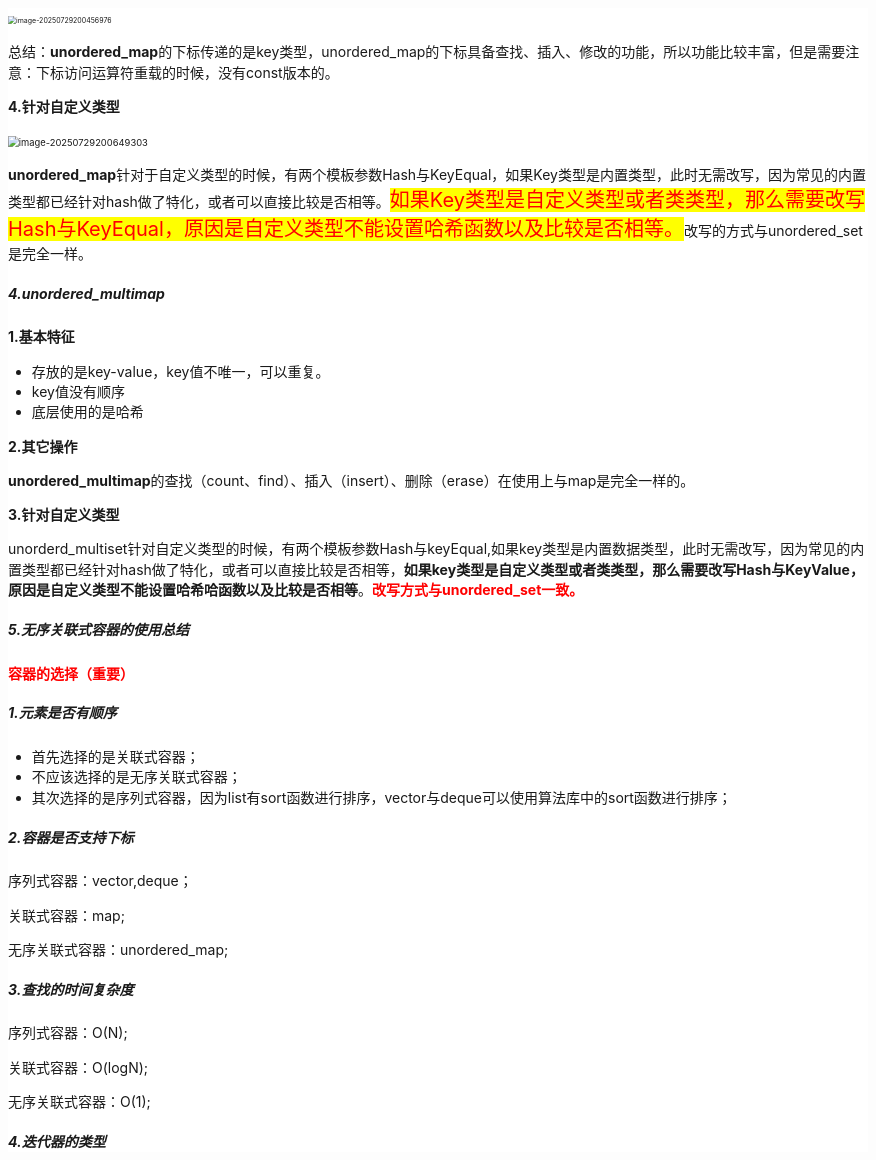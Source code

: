 <img src="C:\Users\34078\AppData\Roaming\Typora\typora-user-images\image-20250729200456976.png" alt="image-20250729200456976" style="zoom:50%;" />

总结：**unordered_map**的下标传递的是key类型，unordered_map的下标具备查找、插入、修改的功能，所以功能比较丰富，但是需要注意：下标访问运算符重载的时候，没有const版本的。

**4.针对自定义类型**

<img src="C:\Users\34078\AppData\Roaming\Typora\typora-user-images\image-20250729200649303.png" alt="image-20250729200649303" style="zoom:67%;" />

**unordered_map**针对于自定义类型的时候，有两个模板参数Hash与KeyEqual，如果Key类型是内置类型，此时无需改写，因为常见的内置类型都已经针对hash做了特化，或者可以直接比较是否相等。<span style=color:red;background:yellow;font-size:20px>如果Key类型是自定义类型或者类类型，那么需要改写Hash与KeyEqual，原因是自定义类型不能设置哈希函数以及比较是否相等。</span>改写的方式与unordered_set是完全一样。

##### 4.unordered_multimap

**1.基本特征**

- 存放的是key-value，key值不唯一，可以重复。
- key值没有顺序
- 底层使用的是哈希

**2.其它操作**

**unordered_multimap**的查找（count、find）、插入（insert）、删除（erase）在使用上与map是完全一样的。

**3.针对自定义类型**

unorderd_multiset针对自定义类型的时候，有两个模板参数Hash与keyEqual,如果key类型是内置数据类型，此时无需改写，因为常见的内置类型都已经针对hash做了特化，或者可以直接比较是否相等，**如果key类型是自定义类型或者类类型，那么需要改写Hash与KeyValue，原因是自定义类型不能设置哈希哈函数以及比较是否相等**。**<font color='red'>改写方式与unordered_set一致。</font>**

##### **5.无序关联式容器的使用总结**

#### <font color='red'>容器的选择（重要）</font>

##### 1.元素是否有顺序

- 首先选择的是关联式容器；
- 不应该选择的是无序关联式容器；
- 其次选择的是序列式容器，因为list有sort函数进行排序，vector与deque可以使用算法库中的sort函数进行排序；

##### 2.容器是否支持下标

序列式容器：vector,deque；

关联式容器：map;

无序关联式容器：unordered_map;

##### 3.查找的时间复杂度

序列式容器：O(N);

关联式容器：O(logN);

无序关联式容器：O(1);

##### 4.迭代器的类型
